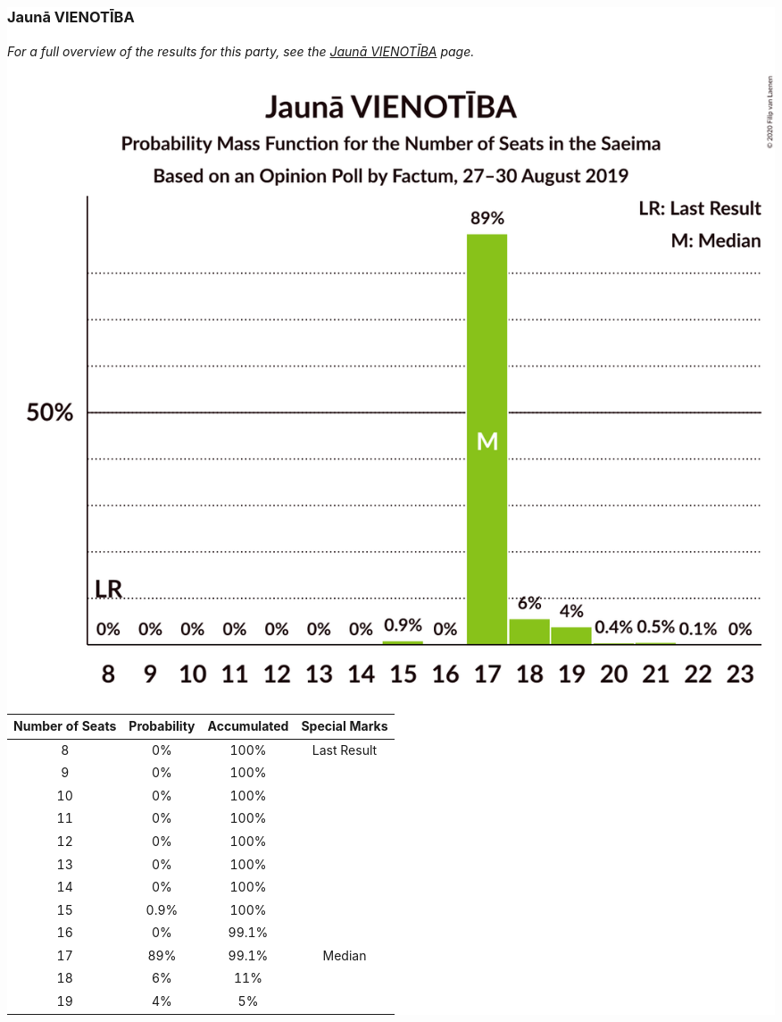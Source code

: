 ### Jaunā VIENOTĪBA

*For a full overview of the results for this party, see the [Jaunā VIENOTĪBA](party-jaunāvienotība.html) page.*

![Graph with seats probability mass function not yet produced](2019-08-30-Factum-seats-pmf-jaunāvienotība.png "Seats Probability Mass Function")

| Number of Seats | Probability | Accumulated | Special Marks |
|:---------------:|:-----------:|:-----------:|:-------------:|
| 8 | 0% | 100% | Last Result |
| 9 | 0% | 100% |  |
| 10 | 0% | 100% |  |
| 11 | 0% | 100% |  |
| 12 | 0% | 100% |  |
| 13 | 0% | 100% |  |
| 14 | 0% | 100% |  |
| 15 | 0.9% | 100% |  |
| 16 | 0% | 99.1% |  |
| 17 | 89% | 99.1% | Median |
| 18 | 6% | 11% |  |
| 19 | 4% | 5% |  |